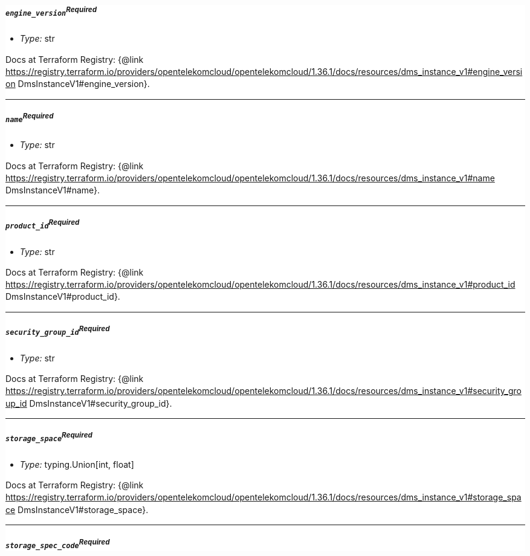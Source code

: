 ##### `engine_version`<sup>Required</sup> <a name="engine_version" id="@cdktf/provider-opentelekomcloud.dmsInstanceV1.DmsInstanceV1.Initializer.parameter.engineVersion"></a>

- *Type:* str

Docs at Terraform Registry: {@link https://registry.terraform.io/providers/opentelekomcloud/opentelekomcloud/1.36.1/docs/resources/dms_instance_v1#engine_version DmsInstanceV1#engine_version}.

---

##### `name`<sup>Required</sup> <a name="name" id="@cdktf/provider-opentelekomcloud.dmsInstanceV1.DmsInstanceV1.Initializer.parameter.name"></a>

- *Type:* str

Docs at Terraform Registry: {@link https://registry.terraform.io/providers/opentelekomcloud/opentelekomcloud/1.36.1/docs/resources/dms_instance_v1#name DmsInstanceV1#name}.

---

##### `product_id`<sup>Required</sup> <a name="product_id" id="@cdktf/provider-opentelekomcloud.dmsInstanceV1.DmsInstanceV1.Initializer.parameter.productId"></a>

- *Type:* str

Docs at Terraform Registry: {@link https://registry.terraform.io/providers/opentelekomcloud/opentelekomcloud/1.36.1/docs/resources/dms_instance_v1#product_id DmsInstanceV1#product_id}.

---

##### `security_group_id`<sup>Required</sup> <a name="security_group_id" id="@cdktf/provider-opentelekomcloud.dmsInstanceV1.DmsInstanceV1.Initializer.parameter.securityGroupId"></a>

- *Type:* str

Docs at Terraform Registry: {@link https://registry.terraform.io/providers/opentelekomcloud/opentelekomcloud/1.36.1/docs/resources/dms_instance_v1#security_group_id DmsInstanceV1#security_group_id}.

---

##### `storage_space`<sup>Required</sup> <a name="storage_space" id="@cdktf/provider-opentelekomcloud.dmsInstanceV1.DmsInstanceV1.Initializer.parameter.storageSpace"></a>

- *Type:* typing.Union[int, float]

Docs at Terraform Registry: {@link https://registry.terraform.io/providers/opentelekomcloud/opentelekomcloud/1.36.1/docs/resources/dms_instance_v1#storage_space DmsInstanceV1#storage_space}.

---

##### `storage_spec_code`<sup>Required</sup> <a name="storage_spec_code" id="@cdktf/provider-opentelekomcloud.dmsInstanceV1.DmsInstanceV1.Initializer.parameter.storageSpecCode"></a>
